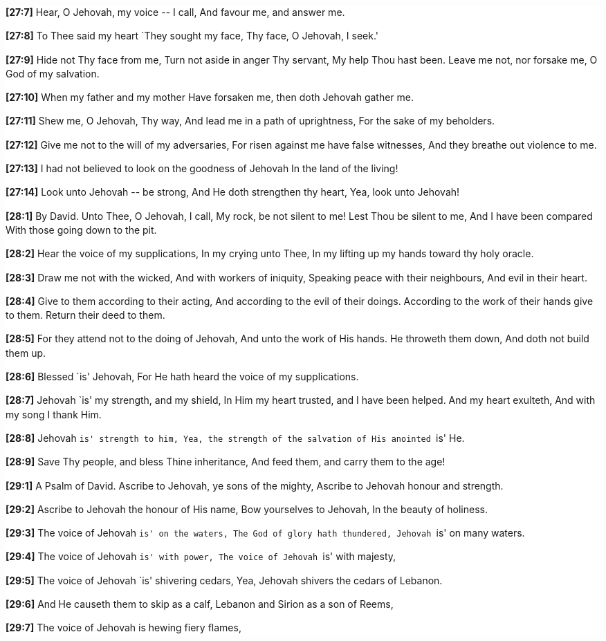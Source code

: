 **[27:7]** Hear, O Jehovah, my voice -- I call, And favour me, and answer me.

**[27:8]** To Thee said my heart `They sought my face, Thy face, O Jehovah, I seek.'

**[27:9]** Hide not Thy face from me, Turn not aside in anger Thy servant, My help Thou hast been. Leave me not, nor forsake me, O God of my salvation.

**[27:10]** When my father and my mother Have forsaken me, then doth Jehovah gather me.

**[27:11]** Shew me, O Jehovah, Thy way, And lead me in a path of uprightness, For the sake of my beholders.

**[27:12]** Give me not to the will of my adversaries, For risen against me have false witnesses, And they breathe out violence to me.

**[27:13]** I had not believed to look on the goodness of Jehovah In the land of the living!

**[27:14]** Look unto Jehovah -- be strong, And He doth strengthen thy heart, Yea, look unto Jehovah!

**[28:1]** By David. Unto Thee, O Jehovah, I call, My rock, be not silent to me! Lest Thou be silent to me, And I have been compared With those going down to the pit.

**[28:2]** Hear the voice of my supplications, In my crying unto Thee, In my lifting up my hands toward thy holy oracle.

**[28:3]** Draw me not with the wicked, And with workers of iniquity, Speaking peace with their neighbours, And evil in their heart.

**[28:4]** Give to them according to their acting, And according to the evil of their doings. According to the work of their hands give to them. Return their deed to them.

**[28:5]** For they attend not to the doing of Jehovah, And unto the work of His hands. He throweth them down, And doth not build them up.

**[28:6]** Blessed `is' Jehovah, For He hath heard the voice of my supplications.

**[28:7]** Jehovah `is' my strength, and my shield, In Him my heart trusted, and I have been helped. And my heart exulteth, And with my song I thank Him.

**[28:8]** Jehovah `is' strength to him, Yea, the strength of the salvation of His anointed `is' He.

**[28:9]** Save Thy people, and bless Thine inheritance, And feed them, and carry them to the age!

**[29:1]** A Psalm of David. Ascribe to Jehovah, ye sons of the mighty, Ascribe to Jehovah honour and strength.

**[29:2]** Ascribe to Jehovah the honour of His name, Bow yourselves to Jehovah, In the beauty of holiness.

**[29:3]** The voice of Jehovah `is' on the waters, The God of glory hath thundered, Jehovah `is' on many waters.

**[29:4]** The voice of Jehovah `is' with power, The voice of Jehovah `is' with majesty,

**[29:5]** The voice of Jehovah `is' shivering cedars, Yea, Jehovah shivers the cedars of Lebanon.

**[29:6]** And He causeth them to skip as a calf, Lebanon and Sirion as a son of Reems,

**[29:7]** The voice of Jehovah is hewing fiery flames,

